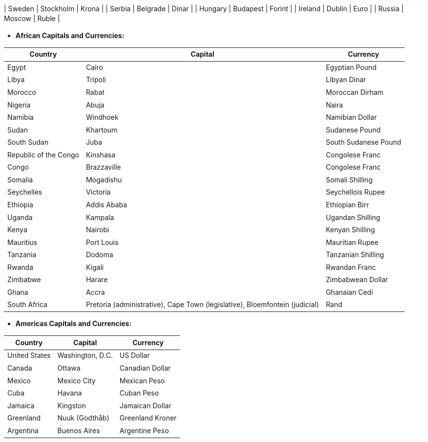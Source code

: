 | Sweden           | Stockholm   | Krona      |
| Serbia           | Belgrade    | Dinar      |
| Hungary          | Budapest    | Forint     |
| Ireland          | Dublin      | Euro       |
| Russia           | Moscow      | Ruble      |


* **African Capitals and Currencies:**

| Country        | Capital    | Currency      |
|----------------|------------|----------------|
| Egypt           | Cairo      | Egyptian Pound |
| Libya           | Tripoli    | Libyan Dinar   |
| Morocco         | Rabat      | Moroccan Dirham|
| Nigeria         | Abuja      | Naira          |
| Namibia         | Windhoek   | Namibian Dollar|
| Sudan           | Khartoum   | Sudanese Pound |
| South Sudan     | Juba       | South Sudanese Pound |
| Republic of the Congo | Kinshasa  | Congolese Franc|
| Congo           | Brazzaville| Congolese Franc|
| Somalia         | Mogadishu  | Somali Shilling|
| Seychelles      | Victoria   | Seychellois Rupee|
| Ethiopia        | Addis Ababa| Ethiopian Birr  |
| Uganda          | Kampala    | Ugandan Shilling|
| Kenya           | Nairobi    | Kenyan Shilling|
| Mauritius       | Port Louis | Mauritian Rupee|
| Tanzania        | Dodoma     | Tanzanian Shilling|
| Rwanda          | Kigali      | Rwandan Franc   |
| Zimbabwe        | Harare      | Zimbabwean Dollar|
| Ghana           | Accra      | Ghanaian Cedi  |
| South Africa    | Pretoria (administrative), Cape Town (legislative), Bloemfontein (judicial) | Rand         |


* **Americas Capitals and Currencies:**

| Country           | Capital        | Currency     |
|--------------------|-----------------|---------------|
| United States     | Washington, D.C.| US Dollar     |
| Canada            | Ottawa          | Canadian Dollar|
| Mexico            | Mexico City     | Mexican Peso  |
| Cuba              | Havana          | Cuban Peso    |
| Jamaica           | Kingston        | Jamaican Dollar|
| Greenland         | Nuuk (Godthåb)  | Greenland Kroner|
| Argentina         | Buenos Aires    | Argentine Peso|